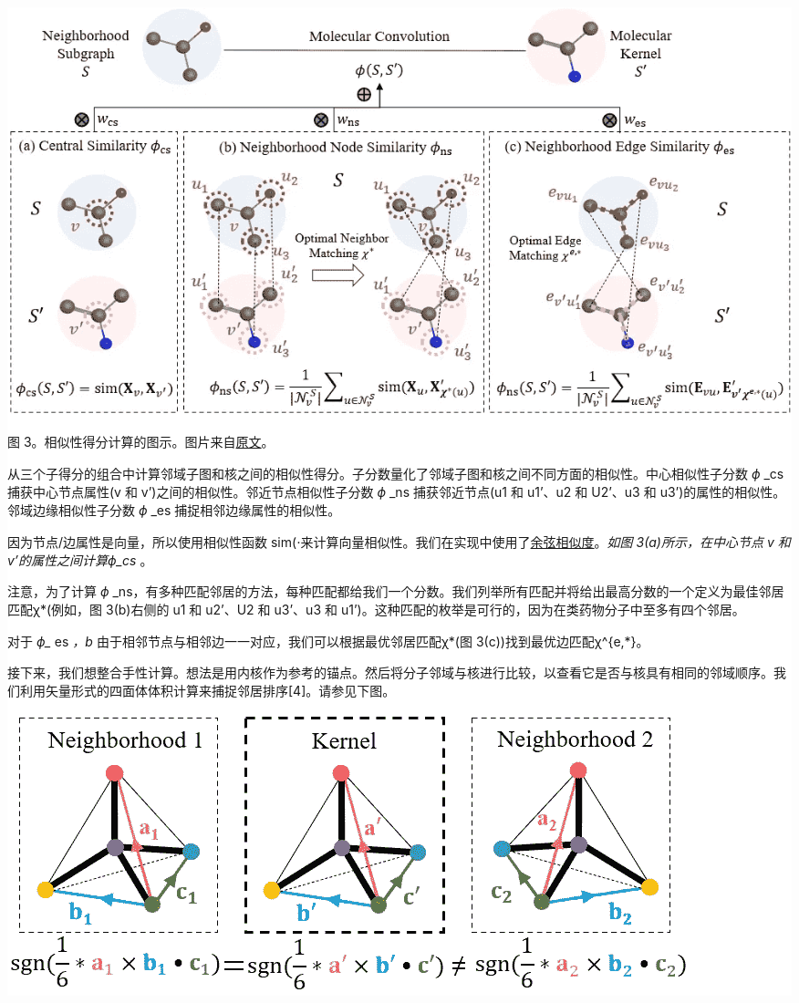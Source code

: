 ![](img/23468dd6149ee0a119d8d9c8e6262ea2.png)

图 3。相似性得分计算的图示。图片来自[原文](https://www.biorxiv.org/content/10.1101/2022.08.24.505155v1)。

从三个子得分的组合中计算邻域子图和核之间的相似性得分。子分数量化了邻域子图和核之间不同方面的相似性。中心相似性子分数 *ϕ* _cs 捕获中心节点属性(v 和 v’)之间的相似性。邻近节点相似性子分数 *ϕ* _ns 捕获邻近节点(u1 和 u1’、u2 和 U2’、u3 和 u3’)的属性的相似性。邻域边缘相似性子分数 *ϕ* _es 捕捉相邻边缘属性的相似性。

因为节点/边属性是向量，所以使用相似性函数 sim(⋅来计算向量相似性。我们在实现中使用了[余弦相似度](https://en.wikipedia.org/wiki/Cosine_similarity)。*如图 3(a)所示，在中心节点 v 和 v’的属性之间计算ϕ_cs* 。

注意，为了计算 *ϕ* _ns，有多种匹配邻居的方法，每种匹配都给我们一个分数。我们列举所有匹配并将给出最高分数的一个定义为最佳邻居匹配χ*(例如，图 3(b)右侧的 u1 和 u2’、U2 和 u3’、u3 和 u1’)。这种匹配的枚举是可行的，因为在类药物分子中至多有四个邻居。

对于 *ϕ_* es *，b* 由于相邻节点与相邻边一一对应，我们可以根据最优邻居匹配χ*(图 3(c))找到最优边匹配χ^{e,*}。

接下来，我们想整合手性计算。想法是用内核作为参考的锚点。然后将分子邻域与核进行比较，以查看它是否与核具有相同的邻域顺序。我们利用矢量形式的四面体体积计算来捕捉邻居排序[4]。请参见下图。

![](img/c03da400b71aef390feb10916c0b235f.png)
